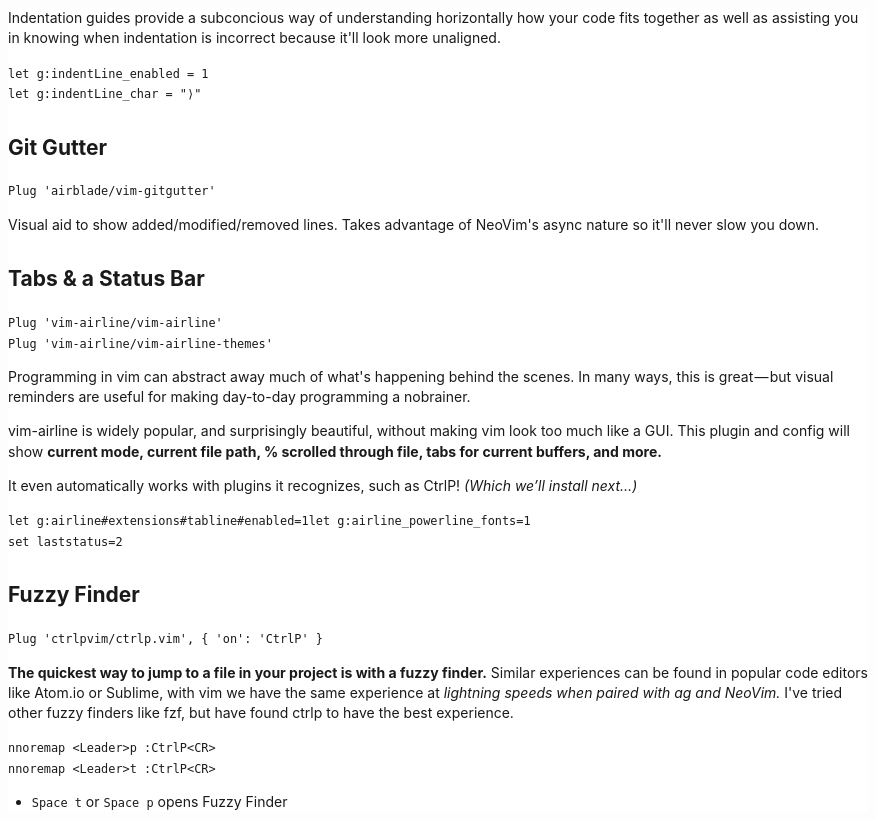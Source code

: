 Indentation guides provide a subconcious way of understanding horizontally how your code fits together as well as assisting you in knowing when indentation is incorrect because it'll look more unaligned.

``` vim vimrc plugin settings
let g:indentLine_enabled = 1
let g:indentLine_char = "⟩"
```

## Git Gutter

``` vim vimrc plugin path
Plug 'airblade/vim-gitgutter'
```

Visual aid to show added/modified/removed lines. Takes advantage of NeoVim's async nature so it'll never slow you down.

## Tabs & a Status Bar

``` vim vimrc plugin path
Plug 'vim-airline/vim-airline'
Plug 'vim-airline/vim-airline-themes'
```

Programming in vim can abstract away much of what's happening behind the scenes. In many ways, this is great — but visual reminders are useful for making day-to-day programming a nobrainer.

vim-airline is widely popular, and surprisingly beautiful, without making vim look too much like a GUI. This plugin and config will show **current mode, current file path, % scrolled through file, tabs for current buffers, and more.**

It even automatically works with plugins it recognizes, such as CtrlP! _(Which we’ll install next…)_

``` vim vimrc plugin settings
let g:airline#extensions#tabline#enabled=1let g:airline_powerline_fonts=1
set laststatus=2
```

## Fuzzy Finder

``` vim vimrc plugin path
Plug 'ctrlpvim/ctrlp.vim', { 'on': 'CtrlP' }
```

**The quickest way to jump to a file in your project is with a fuzzy finder.** Similar experiences can be found in popular code editors like Atom.io or Sublime, with vim we have the same experience at _lightning speeds when paired with ag and NeoVim._ I've tried other fuzzy finders like fzf, but have found ctrlp to have the best experience.

``` vim vimrc plugin settings
nnoremap <Leader>p :CtrlP<CR>
nnoremap <Leader>t :CtrlP<CR>
```

* `Space t` or `Space p` opens Fuzzy Finder

